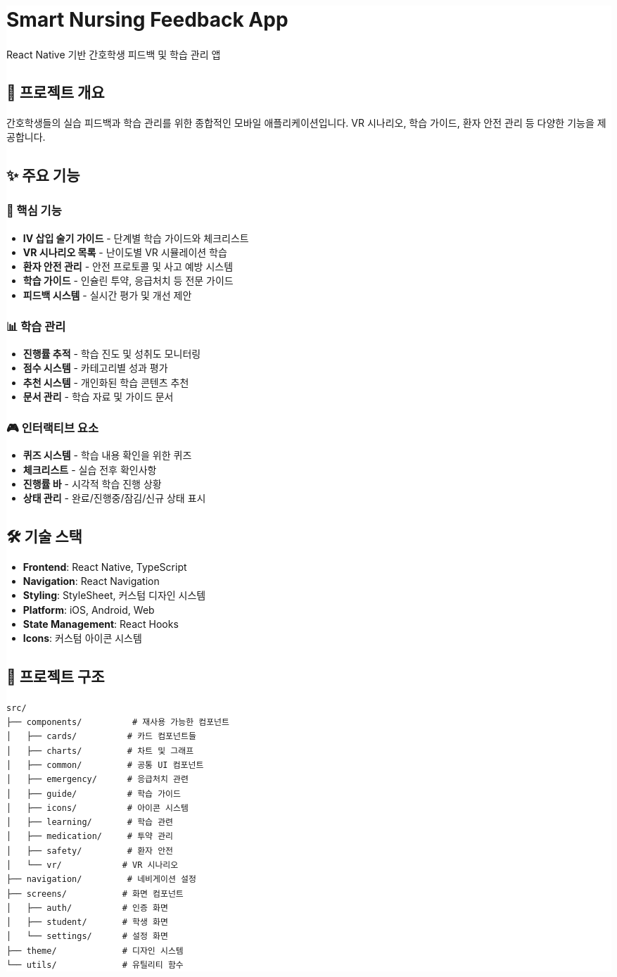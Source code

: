 # Smart Nursing Feedback App

React Native 기반 간호학생 피드백 및 학습 관리 앱

## 📱 프로젝트 개요

간호학생들의 실습 피드백과 학습 관리를 위한 종합적인 모바일 애플리케이션입니다. VR 시나리오, 학습 가이드, 환자 안전 관리 등 다양한 기능을 제공합니다.

## ✨ 주요 기능

### 🎯 핵심 기능
- **IV 삽입 술기 가이드** - 단계별 학습 가이드와 체크리스트
- **VR 시나리오 목록** - 난이도별 VR 시뮬레이션 학습
- **환자 안전 관리** - 안전 프로토콜 및 사고 예방 시스템
- **학습 가이드** - 인슐린 투약, 응급처치 등 전문 가이드
- **피드백 시스템** - 실시간 평가 및 개선 제안

### 📊 학습 관리
- **진행률 추적** - 학습 진도 및 성취도 모니터링
- **점수 시스템** - 카테고리별 성과 평가
- **추천 시스템** - 개인화된 학습 콘텐츠 추천
- **문서 관리** - 학습 자료 및 가이드 문서

### 🎮 인터랙티브 요소
- **퀴즈 시스템** - 학습 내용 확인을 위한 퀴즈
- **체크리스트** - 실습 전후 확인사항
- **진행률 바** - 시각적 학습 진행 상황
- **상태 관리** - 완료/진행중/잠김/신규 상태 표시

## 🛠 기술 스택

- **Frontend**: React Native, TypeScript
- **Navigation**: React Navigation
- **Styling**: StyleSheet, 커스텀 디자인 시스템
- **Platform**: iOS, Android, Web
- **State Management**: React Hooks
- **Icons**: 커스텀 아이콘 시스템

## 📁 프로젝트 구조

```
src/
├── components/          # 재사용 가능한 컴포넌트
│   ├── cards/          # 카드 컴포넌트들
│   ├── charts/         # 차트 및 그래프
│   ├── common/         # 공통 UI 컴포넌트
│   ├── emergency/      # 응급처치 관련
│   ├── guide/          # 학습 가이드
│   ├── icons/          # 아이콘 시스템
│   ├── learning/       # 학습 관련
│   ├── medication/     # 투약 관리
│   ├── safety/         # 환자 안전
│   └── vr/            # VR 시나리오
├── navigation/         # 네비게이션 설정
├── screens/           # 화면 컴포넌트
│   ├── auth/          # 인증 화면
│   ├── student/       # 학생 화면
│   └── settings/      # 설정 화면
├── theme/             # 디자인 시스템
└── utils/             # 유틸리티 함수
```